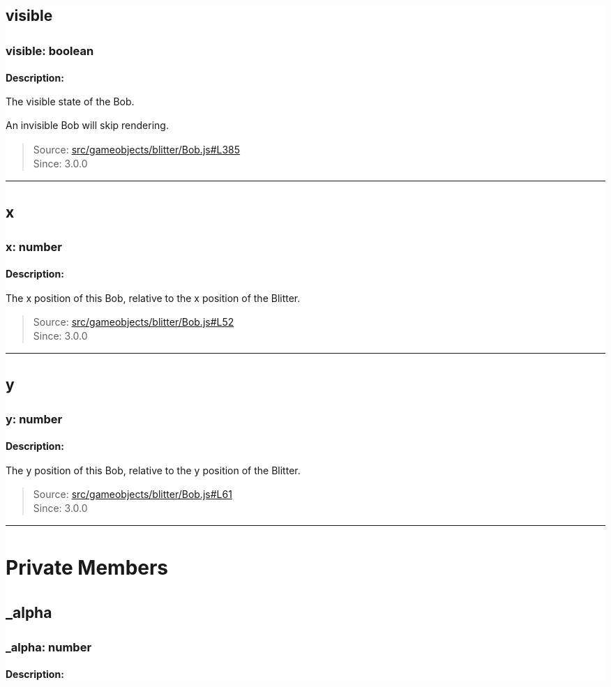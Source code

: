 ## visible

### visible: boolean

**Description:**

The visible state of the Bob.

An invisible Bob will skip rendering.

> Source: [src/gameobjects/blitter/Bob.js#L385](https://github.com/phaserjs/phaser/blob/v3.87.0/src/gameobjects/blitter/Bob.js#L385)  
> Since: 3.0.0

---

## x

### x: number

**Description:**

The x position of this Bob, relative to the x position of the Blitter.

> Source: [src/gameobjects/blitter/Bob.js#L52](https://github.com/phaserjs/phaser/blob/v3.87.0/src/gameobjects/blitter/Bob.js#L52)  
> Since: 3.0.0

---

## y

### y: number

**Description:**

The y position of this Bob, relative to the y position of the Blitter.

> Source: [src/gameobjects/blitter/Bob.js#L61](https://github.com/phaserjs/phaser/blob/v3.87.0/src/gameobjects/blitter/Bob.js#L61)  
> Since: 3.0.0

---

# Private Members

## \_alpha

### \_alpha: number

**Description:**
